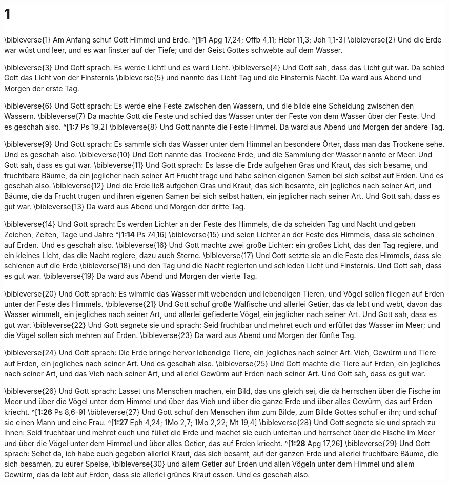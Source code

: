 # 1
\bibleverse{1} Am Anfang schuf Gott Himmel und Erde. ^[**1:1** Apg 17,24; Offb 4,11; Hebr 11,3; Joh 1,1-3] \bibleverse{2} Und die Erde war wüst und leer, und es war finster auf der Tiefe; und der Geist Gottes schwebte auf dem Wasser. 



\bibleverse{3} Und Gott sprach: Es werde Licht! und es ward Licht. \bibleverse{4} Und Gott sah, dass das Licht gut war. Da schied Gott das Licht von der Finsternis \bibleverse{5} und nannte das Licht Tag und die Finsternis Nacht. Da ward aus Abend und Morgen der erste Tag. 


\bibleverse{6} Und Gott sprach: Es werde eine Feste zwischen den Wassern, und die bilde eine Scheidung zwischen den Wassern. \bibleverse{7} Da machte Gott die Feste und schied das Wasser unter der Feste von dem Wasser über der Feste. Und es geschah also. ^[**1:7** Ps 19,2] \bibleverse{8} Und Gott nannte die Feste Himmel. Da ward aus Abend und Morgen der andere Tag. 



\bibleverse{9} Und Gott sprach: Es sammle sich das Wasser unter dem Himmel an besondere Örter, dass man das Trockene sehe. Und es geschah also. \bibleverse{10} Und Gott nannte das Trockene Erde, und die Sammlung der Wasser nannte er Meer. Und Gott sah, dass es gut war. \bibleverse{11} Und Gott sprach: Es lasse die Erde aufgehen Gras und Kraut, das sich besame, und fruchtbare Bäume, da ein jeglicher nach seiner Art Frucht trage und habe seinen eigenen Samen bei sich selbst auf Erden. Und es geschah also. \bibleverse{12} Und die Erde ließ aufgehen Gras und Kraut, das sich besamte, ein jegliches nach seiner Art, und Bäume, die da Frucht trugen und ihren eigenen Samen bei sich selbst hatten, ein jeglicher nach seiner Art. Und Gott sah, dass es gut war. \bibleverse{13} Da ward aus Abend und Morgen der dritte Tag. 


\bibleverse{14} Und Gott sprach: Es werden Lichter an der Feste des Himmels, die da scheiden Tag und Nacht und geben Zeichen, Zeiten, Tage und Jahre ^[**1:14** Ps 74,16] \bibleverse{15} und seien Lichter an der Feste des Himmels, dass sie scheinen auf Erden. Und es geschah also. \bibleverse{16} Und Gott machte zwei große Lichter: ein großes Licht, das den Tag regiere, und ein kleines Licht, das die Nacht regiere, dazu auch Sterne. \bibleverse{17} Und Gott setzte sie an die Feste des Himmels, dass sie schienen auf die Erde \bibleverse{18} und den Tag und die Nacht regierten und schieden Licht und Finsternis. Und Gott sah, dass es gut war. \bibleverse{19} Da ward aus Abend und Morgen der vierte Tag. 



\bibleverse{20} Und Gott sprach: Es wimmle das Wasser mit webenden und lebendigen Tieren, und Vögel sollen fliegen auf Erden unter der Feste des Himmels. \bibleverse{21} Und Gott schuf große Walfische und allerlei Getier, das da lebt und webt, davon das Wasser wimmelt, ein jegliches nach seiner Art, und allerlei gefiederte Vögel, ein jeglicher nach seiner Art. Und Gott sah, dass es gut war. \bibleverse{22} Und Gott segnete sie und sprach: Seid fruchtbar und mehret euch und erfüllet das Wasser im Meer; und die Vögel sollen sich mehren auf Erden. \bibleverse{23} Da ward aus Abend und Morgen der fünfte Tag. 


\bibleverse{24} Und Gott sprach: Die Erde bringe hervor lebendige Tiere, ein jegliches nach seiner Art: Vieh, Gewürm und Tiere auf Erden, ein jegliches nach seiner Art. Und es geschah also. \bibleverse{25} Und Gott machte die Tiere auf Erden, ein jegliches nach seiner Art, und das Vieh nach seiner Art, und allerlei Gewürm auf Erden nach seiner Art. Und Gott sah, dass es gut war. 


\bibleverse{26} Und Gott sprach: Lasset uns Menschen machen, ein Bild, das uns gleich sei, die da herrschen über die Fische im Meer und über die Vögel unter dem Himmel und über das Vieh und über die ganze Erde und über alles Gewürm, das auf Erden kriecht. ^[**1:26** Ps 8,6-9] \bibleverse{27} Und Gott schuf den Menschen ihm zum Bilde, zum Bilde Gottes schuf er ihn; und schuf sie einen Mann und eine Frau. ^[**1:27** Eph 4,24; 1Mo 2,7; 1Mo 2,22; Mt 19,4] \bibleverse{28} Und Gott segnete sie und sprach zu ihnen: Seid fruchtbar und mehret euch und füllet die Erde und machet sie euch untertan und herrschet über die Fische im Meer und über die Vögel unter dem Himmel und über alles Getier, das auf Erden kriecht. ^[**1:28** Apg 17,26] \bibleverse{29} Und Gott sprach: Sehet da, ich habe euch gegeben allerlei Kraut, das sich besamt, auf der ganzen Erde und allerlei fruchtbare Bäume, die sich besamen, zu eurer Speise, \bibleverse{30} und allem Getier auf Erden und allen Vögeln unter dem Himmel und allem Gewürm, das da lebt auf Erden, dass sie allerlei grünes Kraut essen. Und es geschah also. 
